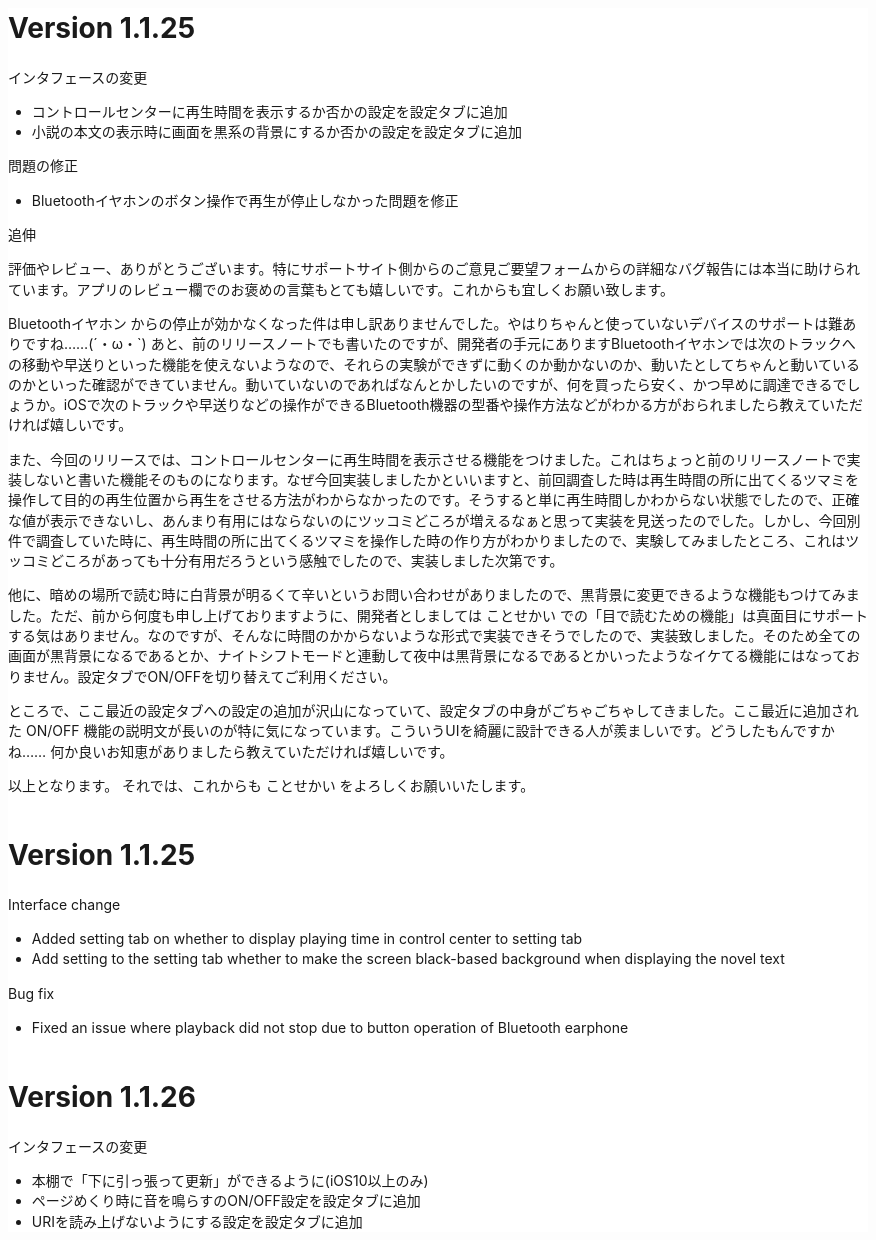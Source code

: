 
# Version 1.1.25

インタフェースの変更

- コントロールセンターに再生時間を表示するか否かの設定を設定タブに追加
- 小説の本文の表示時に画面を黒系の背景にするか否かの設定を設定タブに追加

問題の修正

- Bluetoothイヤホンのボタン操作で再生が停止しなかった問題を修正


追伸

評価やレビュー、ありがとうございます。特にサポートサイト側からのご意見ご要望フォームからの詳細なバグ報告には本当に助けられています。アプリのレビュー欄でのお褒めの言葉もとても嬉しいです。これからも宜しくお願い致します。

Bluetoothイヤホン からの停止が効かなくなった件は申し訳ありませんでした。やはりちゃんと使っていないデバイスのサポートは難ありですね……(´・ω・`)
あと、前のリリースノートでも書いたのですが、開発者の手元にありますBluetoothイヤホンでは次のトラックへの移動や早送りといった機能を使えないようなので、それらの実験ができずに動くのか動かないのか、動いたとしてちゃんと動いているのかといった確認ができていません。動いていないのであればなんとかしたいのですが、何を買ったら安く、かつ早めに調達できるでしょうか。iOSで次のトラックや早送りなどの操作ができるBluetooth機器の型番や操作方法などがわかる方がおられましたら教えていただければ嬉しいです。

また、今回のリリースでは、コントロールセンターに再生時間を表示させる機能をつけました。これはちょっと前のリリースノートで実装しないと書いた機能そのものになります。なぜ今回実装しましたかといいますと、前回調査した時は再生時間の所に出てくるツマミを操作して目的の再生位置から再生をさせる方法がわからなかったのです。そうすると単に再生時間しかわからない状態でしたので、正確な値が表示できないし、あんまり有用にはならないのにツッコミどころが増えるなぁと思って実装を見送ったのでした。しかし、今回別件で調査していた時に、再生時間の所に出てくるツマミを操作した時の作り方がわかりましたので、実験してみましたところ、これはツッコミどころがあっても十分有用だろうという感触でしたので、実装しました次第です。

他に、暗めの場所で読む時に白背景が明るくて辛いというお問い合わせがありましたので、黒背景に変更できるような機能もつけてみました。ただ、前から何度も申し上げておりますように、開発者としましては ことせかい での「目で読むための機能」は真面目にサポートする気はありません。なのですが、そんなに時間のかからないような形式で実装できそうでしたので、実装致しました。そのため全ての画面が黒背景になるであるとか、ナイトシフトモードと連動して夜中は黒背景になるであるとかいったようなイケてる機能にはなっておりません。設定タブでON/OFFを切り替えてご利用ください。

ところで、ここ最近の設定タブへの設定の追加が沢山になっていて、設定タブの中身がごちゃごちゃしてきました。ここ最近に追加された ON/OFF 機能の説明文が長いのが特に気になっています。こういうUIを綺麗に設計できる人が羨ましいです。どうしたもんですかね…… 何か良いお知恵がありましたら教えていただければ嬉しいです。

以上となります。
それでは、これからも ことせかい をよろしくお願いいたします。

# Version 1.1.25

Interface change

- Added setting tab on whether to display playing time in control center to setting tab
- Add setting to the setting tab whether to make the screen black-based background when displaying the novel text

Bug fix

- Fixed an issue where playback did not stop due to button operation of Bluetooth earphone


# Version 1.1.26

インタフェースの変更

- 本棚で「下に引っ張って更新」ができるように(iOS10以上のみ)
- ページめくり時に音を鳴らすのON/OFF設定を設定タブに追加
- URIを読み上げないようにする設定を設定タブに追加
